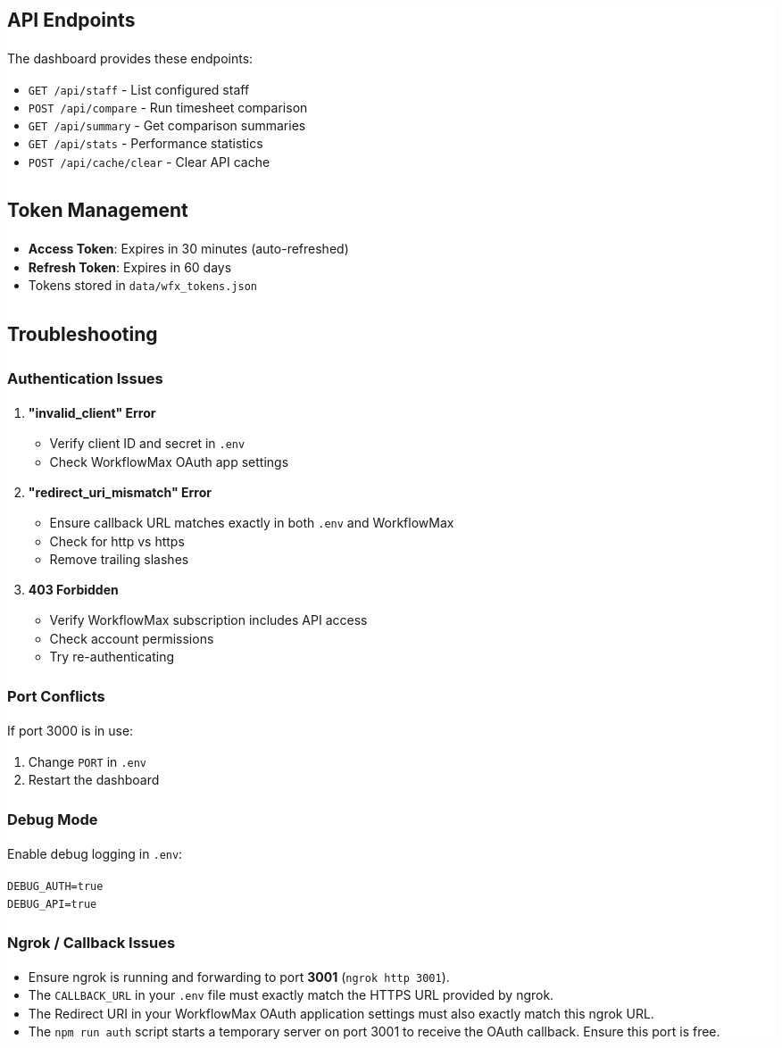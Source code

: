 ## API Endpoints

The dashboard provides these endpoints:

- `GET /api/staff` - List configured staff
- `POST /api/compare` - Run timesheet comparison
- `GET /api/summary` - Get comparison summaries
- `GET /api/stats` - Performance statistics
- `POST /api/cache/clear` - Clear API cache

## Token Management

- **Access Token**: Expires in 30 minutes (auto-refreshed)
- **Refresh Token**: Expires in 60 days
- Tokens stored in `data/wfx_tokens.json`

## Troubleshooting

### Authentication Issues

1. **"invalid_client" Error**
   - Verify client ID and secret in `.env`
   - Check WorkflowMax OAuth app settings

2. **"redirect_uri_mismatch" Error**
   - Ensure callback URL matches exactly in both `.env` and WorkflowMax
   - Check for http vs https
   - Remove trailing slashes

3. **403 Forbidden**
   - Verify WorkflowMax subscription includes API access
   - Check account permissions
   - Try re-authenticating

### Port Conflicts

If port 3000 is in use:
1. Change `PORT` in `.env`
2. Restart the dashboard

### Debug Mode

Enable debug logging in `.env`:
```env
DEBUG_AUTH=true
DEBUG_API=true
```

### Ngrok / Callback Issues
- Ensure ngrok is running and forwarding to port **3001** (`ngrok http 3001`).
- The `CALLBACK_URL` in your `.env` file must exactly match the HTTPS URL provided by ngrok.
- The Redirect URI in your WorkflowMax OAuth application settings must also exactly match this ngrok URL.
- The `npm run auth` script starts a temporary server on port 3001 to receive the OAuth callback. Ensure this port is free.
